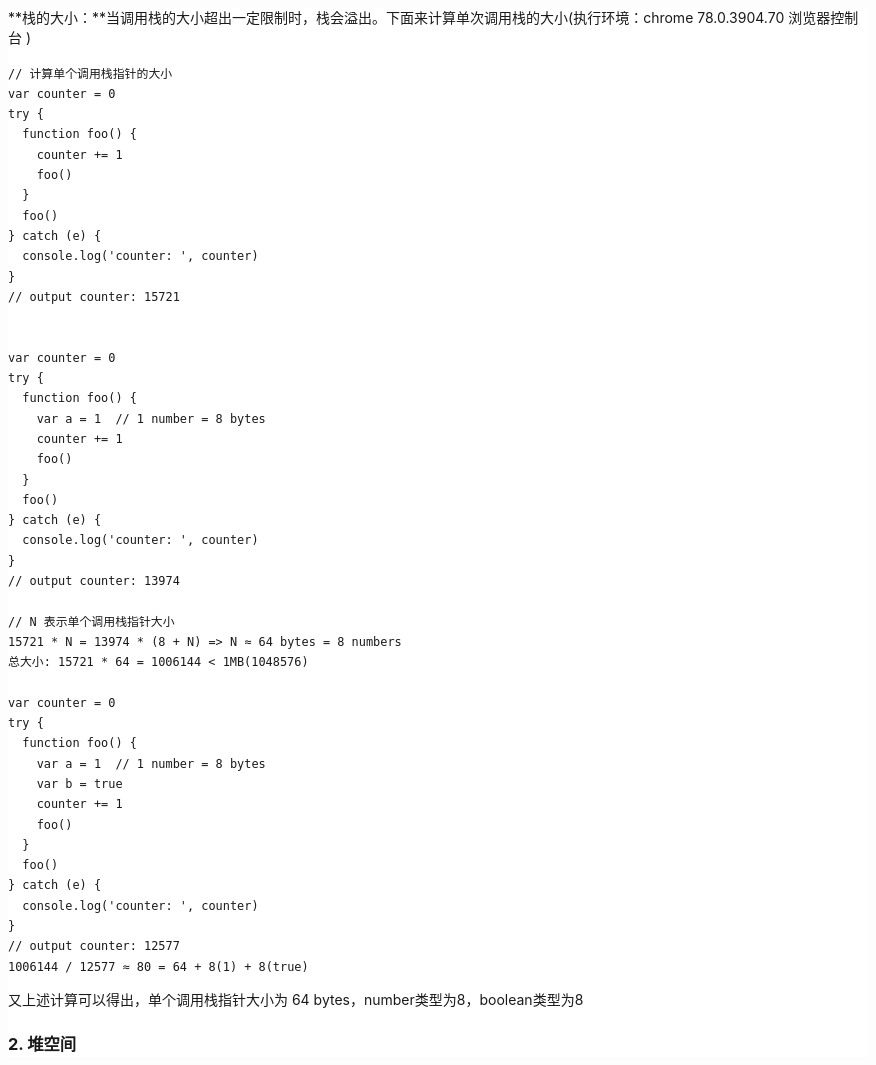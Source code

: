**栈的大小：**当调用栈的大小超出一定限制时，栈会溢出。下面来计算单次调用栈的大小\(执行环境：chrome 78.0.3904.70 浏览器控制台 \)

```text
// 计算单个调用栈指针的大小
var counter = 0
try {
  function foo() {
    counter += 1
    foo()
  }
  foo()
} catch (e) {
  console.log('counter: ', counter)
}
// output counter: 15721


var counter = 0
try {
  function foo() {
    var a = 1  // 1 number = 8 bytes
    counter += 1
    foo()
  }
  foo()
} catch (e) {
  console.log('counter: ', counter)
}
// output counter: 13974

// N 表示单个调用栈指针大小
15721 * N = 13974 * (8 + N) => N ≈ 64 bytes = 8 numbers
总大小: 15721 * 64 = 1006144 < 1MB(1048576)

var counter = 0
try {
  function foo() {
    var a = 1  // 1 number = 8 bytes
    var b = true
    counter += 1
    foo()
  }
  foo()
} catch (e) {
  console.log('counter: ', counter)
}
// output counter: 12577
1006144 / 12577 ≈ 80 = 64 + 8(1) + 8(true)
```

又上述计算可以得出，单个调用栈指针大小为 64 bytes，number类型为8，boolean类型为8

### 2. 堆空间
